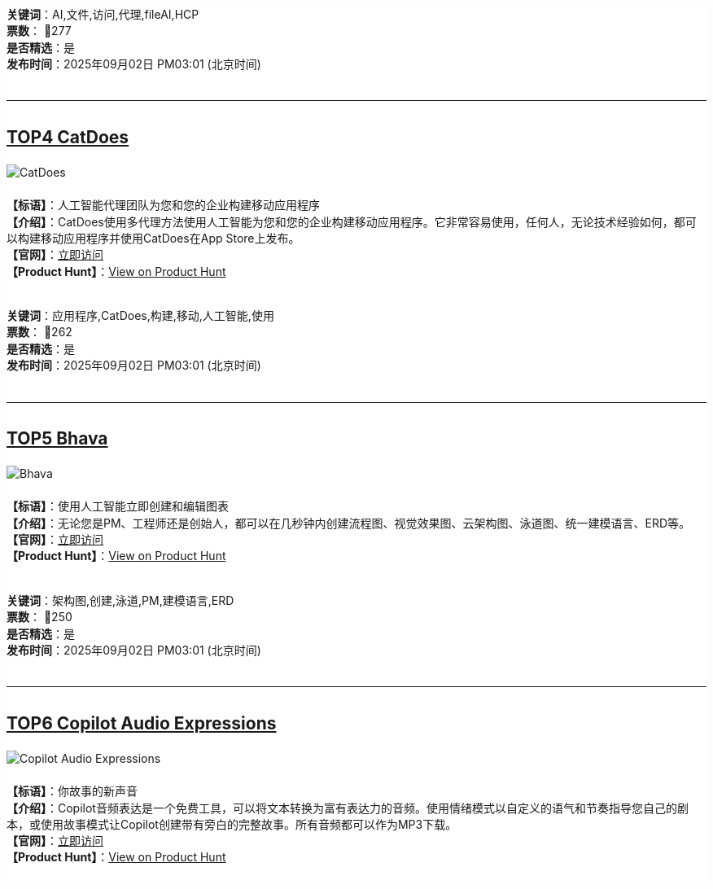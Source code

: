 **关键词**：AI,文件,访问,代理,fileAI,HCP<br />
**票数**： 🔺277<br />
**是否精选**：是<br />
**发布时间**：2025年09月02日 PM03:01 (北京时间)<br /><br />

---

## [TOP4    CatDoes](https://www.producthunt.com/products/catdoes-2)
![CatDoes](https://ph-files.imgix.net/5abe7520-2557-4287-9399-4d95a10a63fa.jpeg?auto=format&fit=crop&frame=1&h=512&w=1024)<br /><br />
**【标语】**：人工智能代理团队为您和您的企业构建移动应用程序<br />
**【介绍】**：CatDoes使用多代理方法使用人工智能为您和您的企业构建移动应用程序。它非常容易使用，任何人，无论技术经验如何，都可以构建移动应用程序并使用CatDoes在App Store上发布。<br />
**【官网】**：[立即访问](https://www.producthunt.com/r/HUV3RWPX5QWK7X)<br />
**【Product Hunt】**：[View on Product Hunt](https://www.producthunt.com/products/catdoes-2)<br /><br />

**关键词**：应用程序,CatDoes,构建,移动,人工智能,使用<br />
**票数**： 🔺262<br />
**是否精选**：是<br />
**发布时间**：2025年09月02日 PM03:01 (北京时间)<br /><br />

---

## [TOP5    Bhava](https://www.producthunt.com/products/bhava)
![Bhava](https://ph-files.imgix.net/b262e707-e2af-4001-8072-fea859871330.png?auto=format&fit=crop&frame=1&h=512&w=1024)<br /><br />
**【标语】**：使用人工智能立即创建和编辑图表<br />
**【介绍】**：无论您是PM、工程师还是创始人，都可以在几秒钟内创建流程图、视觉效果图、云架构图、泳道图、统一建模语言、ERD等。<br />
**【官网】**：[立即访问](https://www.producthunt.com/r/YKNBZTADBPGNOJ)<br />
**【Product Hunt】**：[View on Product Hunt](https://www.producthunt.com/products/bhava)<br /><br />

**关键词**：架构图,创建,泳道,PM,建模语言,ERD<br />
**票数**： 🔺250<br />
**是否精选**：是<br />
**发布时间**：2025年09月02日 PM03:01 (北京时间)<br /><br />

---

## [TOP6    Copilot Audio Expressions](https://www.producthunt.com/products/the-new-microsoft-copilot)
![Copilot Audio Expressions](https://ph-files.imgix.net/06ff61f4-9be9-4578-af11-48da180f1d66.png?auto=format&fit=crop&frame=1&h=512&w=1024)<br /><br />
**【标语】**：你故事的新声音<br />
**【介绍】**：Copilot音频表达是一个免费工具，可以将文本转换为富有表达力的音频。使用情绪模式以自定义的语气和节奏指导您自己的剧本，或使用故事模式让Copilot创建带有旁白的完整故事。所有音频都可以作为MP3下载。<br />
**【官网】**：[立即访问](https://www.producthunt.com/r/EJDCQHU2JLUBPJ)<br />
**【Product Hunt】**：[View on Product Hunt](https://www.producthunt.com/products/the-new-microsoft-copilot)<br /><br />
